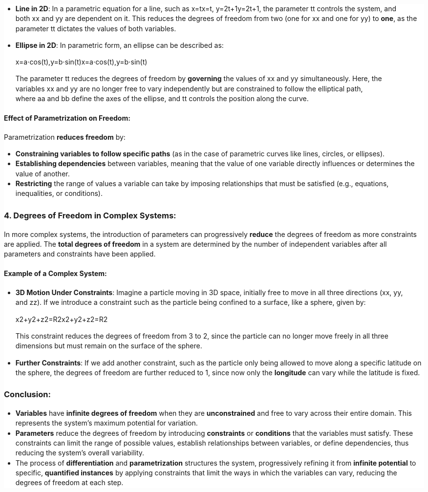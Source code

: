 - **Line in 2D**: In a parametric equation for a line, such as x=tx=t, y=2t+1y=2t+1, the parameter tt controls the system, and both xx and yy are dependent on it. This reduces the degrees of freedom from two (one for xx and one for yy) to **one**, as the parameter tt dictates the values of both variables.
    
- **Ellipse in 2D**: In parametric form, an ellipse can be described as:
    
    x=a⋅cos⁡(t),y=b⋅sin⁡(t)x=a⋅cos(t),y=b⋅sin(t)
    
    The parameter tt reduces the degrees of freedom by **governing** the values of xx and yy simultaneously. Here, the variables xx and yy are no longer free to vary independently but are constrained to follow the elliptical path, where aa and bb define the axes of the ellipse, and tt controls the position along the curve.
    

#### **Effect of Parametrization on Freedom**:

Parametrization **reduces freedom** by:

- **Constraining variables to follow specific paths** (as in the case of parametric curves like lines, circles, or ellipses).
- **Establishing dependencies** between variables, meaning that the value of one variable directly influences or determines the value of another.
- **Restricting** the range of values a variable can take by imposing relationships that must be satisfied (e.g., equations, inequalities, or conditions).

### **4. Degrees of Freedom in Complex Systems**:

In more complex systems, the introduction of parameters can progressively **reduce** the degrees of freedom as more constraints are applied. The **total degrees of freedom** in a system are determined by the number of independent variables after all parameters and constraints have been applied.

#### **Example of a Complex System**:

- **3D Motion Under Constraints**: Imagine a particle moving in 3D space, initially free to move in all three directions (xx, yy, and zz). If we introduce a constraint such as the particle being confined to a surface, like a sphere, given by:
    
    x2+y2+z2=R2x2+y2+z2=R2
    
    This constraint reduces the degrees of freedom from 3 to 2, since the particle can no longer move freely in all three dimensions but must remain on the surface of the sphere.
    
- **Further Constraints**: If we add another constraint, such as the particle only being allowed to move along a specific latitude on the sphere, the degrees of freedom are further reduced to 1, since now only the **longitude** can vary while the latitude is fixed.
    

### **Conclusion**:

- **Variables** have **infinite degrees of freedom** when they are **unconstrained** and free to vary across their entire domain. This represents the system’s maximum potential for variation.
- **Parameters** reduce the degrees of freedom by introducing **constraints** or **conditions** that the variables must satisfy. These constraints can limit the range of possible values, establish relationships between variables, or define dependencies, thus reducing the system’s overall variability.
- The process of **differentiation** and **parametrization** structures the system, progressively refining it from **infinite potential** to specific, **quantified instances** by applying constraints that limit the ways in which the variables can vary, reducing the degrees of freedom at each step.
